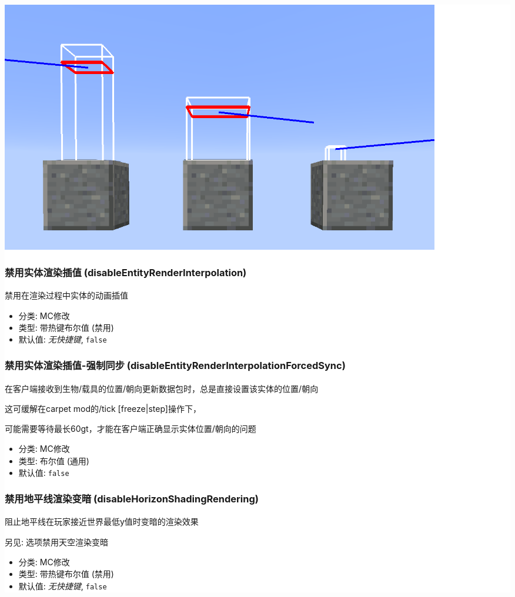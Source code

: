 ![disableEntityModelRendering](assets/disableEntityModelRendering.png)


### 禁用实体渲染插值 (disableEntityRenderInterpolation)

禁用在渲染过程中实体的动画插值

- 分类: MC修改
- 类型: 带热键布尔值 (禁用)
- 默认值: *无快捷键*, `false`


### 禁用实体渲染插值-强制同步 (disableEntityRenderInterpolationForcedSync)

在客户端接收到生物/载具的位置/朝向更新数据包时，总是直接设置该实体的位置/朝向

这可缓解在carpet mod的/tick [freeze|step]操作下，

可能需要等待最长60gt，才能在客户端正确显示实体位置/朝向的问题

- 分类: MC修改
- 类型: 布尔值 (通用)
- 默认值: `false`


### 禁用地平线渲染变暗 (disableHorizonShadingRendering)

阻止地平线在玩家接近世界最低y值时变暗的渲染效果

另见: 选项禁用天空渲染变暗

- 分类: MC修改
- 类型: 带热键布尔值 (禁用)
- 默认值: *无快捷键*, `false`
